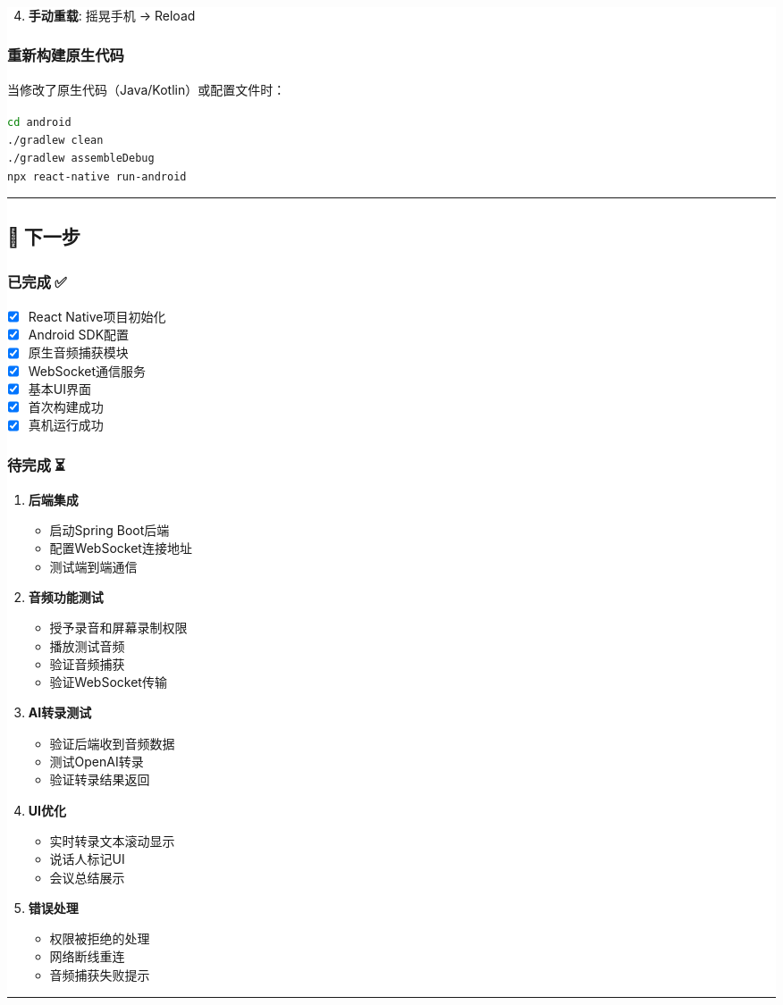 4. **手动重载**: 摇晃手机 → Reload

### 重新构建原生代码

当修改了原生代码（Java/Kotlin）或配置文件时：

```bash
cd android
./gradlew clean
./gradlew assembleDebug
npx react-native run-android
```

---

## 🚀 下一步

### 已完成 ✅

- [x] React Native项目初始化
- [x] Android SDK配置
- [x] 原生音频捕获模块
- [x] WebSocket通信服务
- [x] 基本UI界面
- [x] 首次构建成功
- [x] 真机运行成功

### 待完成 ⏳

1. **后端集成**
   - 启动Spring Boot后端
   - 配置WebSocket连接地址
   - 测试端到端通信

2. **音频功能测试**
   - 授予录音和屏幕录制权限
   - 播放测试音频
   - 验证音频捕获
   - 验证WebSocket传输

3. **AI转录测试**
   - 验证后端收到音频数据
   - 测试OpenAI转录
   - 验证转录结果返回

4. **UI优化**
   - 实时转录文本滚动显示
   - 说话人标记UI
   - 会议总结展示

5. **错误处理**
   - 权限被拒绝的处理
   - 网络断线重连
   - 音频捕获失败提示

---